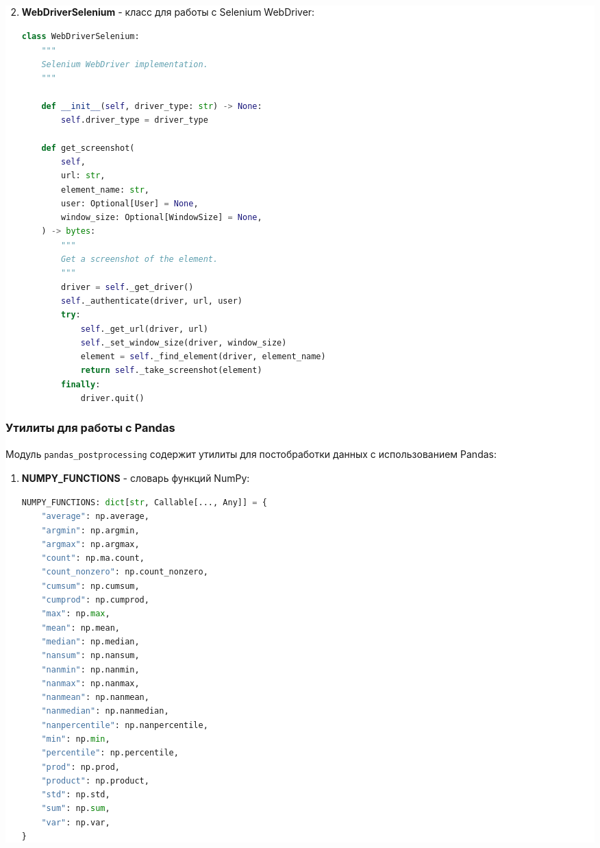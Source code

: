 2. **WebDriverSelenium** - класс для работы с Selenium WebDriver:
   ```python
   class WebDriverSelenium:
       """
       Selenium WebDriver implementation.
       """

       def __init__(self, driver_type: str) -> None:
           self.driver_type = driver_type

       def get_screenshot(
           self,
           url: str,
           element_name: str,
           user: Optional[User] = None,
           window_size: Optional[WindowSize] = None,
       ) -> bytes:
           """
           Get a screenshot of the element.
           """
           driver = self._get_driver()
           self._authenticate(driver, url, user)
           try:
               self._get_url(driver, url)
               self._set_window_size(driver, window_size)
               element = self._find_element(driver, element_name)
               return self._take_screenshot(element)
           finally:
               driver.quit()
   ```

### Утилиты для работы с Pandas

Модуль `pandas_postprocessing` содержит утилиты для постобработки данных с использованием Pandas:

1. **NUMPY_FUNCTIONS** - словарь функций NumPy:
   ```python
   NUMPY_FUNCTIONS: dict[str, Callable[..., Any]] = {
       "average": np.average,
       "argmin": np.argmin,
       "argmax": np.argmax,
       "count": np.ma.count,
       "count_nonzero": np.count_nonzero,
       "cumsum": np.cumsum,
       "cumprod": np.cumprod,
       "max": np.max,
       "mean": np.mean,
       "median": np.median,
       "nansum": np.nansum,
       "nanmin": np.nanmin,
       "nanmax": np.nanmax,
       "nanmean": np.nanmean,
       "nanmedian": np.nanmedian,
       "nanpercentile": np.nanpercentile,
       "min": np.min,
       "percentile": np.percentile,
       "prod": np.prod,
       "product": np.product,
       "std": np.std,
       "sum": np.sum,
       "var": np.var,
   }
   ```

